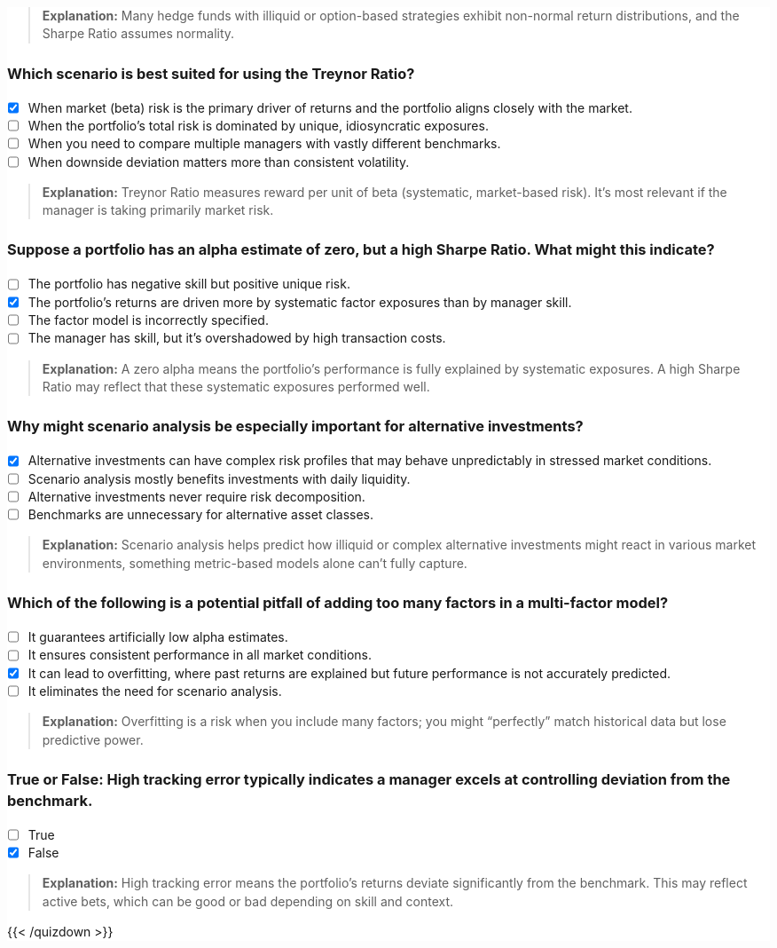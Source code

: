 > **Explanation:** Many hedge funds with illiquid or option-based strategies exhibit non-normal return distributions, and the Sharpe Ratio assumes normality.

### Which scenario is best suited for using the Treynor Ratio?  
- [x] When market (beta) risk is the primary driver of returns and the portfolio aligns closely with the market.  
- [ ] When the portfolio’s total risk is dominated by unique, idiosyncratic exposures.  
- [ ] When you need to compare multiple managers with vastly different benchmarks.  
- [ ] When downside deviation matters more than consistent volatility.  

> **Explanation:** Treynor Ratio measures reward per unit of beta (systematic, market-based risk). It’s most relevant if the manager is taking primarily market risk.

### Suppose a portfolio has an alpha estimate of zero, but a high Sharpe Ratio. What might this indicate?  
- [ ] The portfolio has negative skill but positive unique risk.  
- [x] The portfolio’s returns are driven more by systematic factor exposures than by manager skill.  
- [ ] The factor model is incorrectly specified.  
- [ ] The manager has skill, but it’s overshadowed by high transaction costs.  

> **Explanation:** A zero alpha means the portfolio’s performance is fully explained by systematic exposures. A high Sharpe Ratio may reflect that these systematic exposures performed well.

### Why might scenario analysis be especially important for alternative investments?  
- [x] Alternative investments can have complex risk profiles that may behave unpredictably in stressed market conditions.  
- [ ] Scenario analysis mostly benefits investments with daily liquidity.  
- [ ] Alternative investments never require risk decomposition.  
- [ ] Benchmarks are unnecessary for alternative asset classes.  

> **Explanation:** Scenario analysis helps predict how illiquid or complex alternative investments might react in various market environments, something metric-based models alone can’t fully capture.

### Which of the following is a potential pitfall of adding too many factors in a multi-factor model?  
- [ ] It guarantees artificially low alpha estimates.  
- [ ] It ensures consistent performance in all market conditions.  
- [x] It can lead to overfitting, where past returns are explained but future performance is not accurately predicted.  
- [ ] It eliminates the need for scenario analysis.  

> **Explanation:** Overfitting is a risk when you include many factors; you might “perfectly” match historical data but lose predictive power.

### True or False: High tracking error typically indicates a manager excels at controlling deviation from the benchmark.  
- [ ] True  
- [x] False  

> **Explanation:** High tracking error means the portfolio’s returns deviate significantly from the benchmark. This may reflect active bets, which can be good or bad depending on skill and context.

{{< /quizdown >}}
